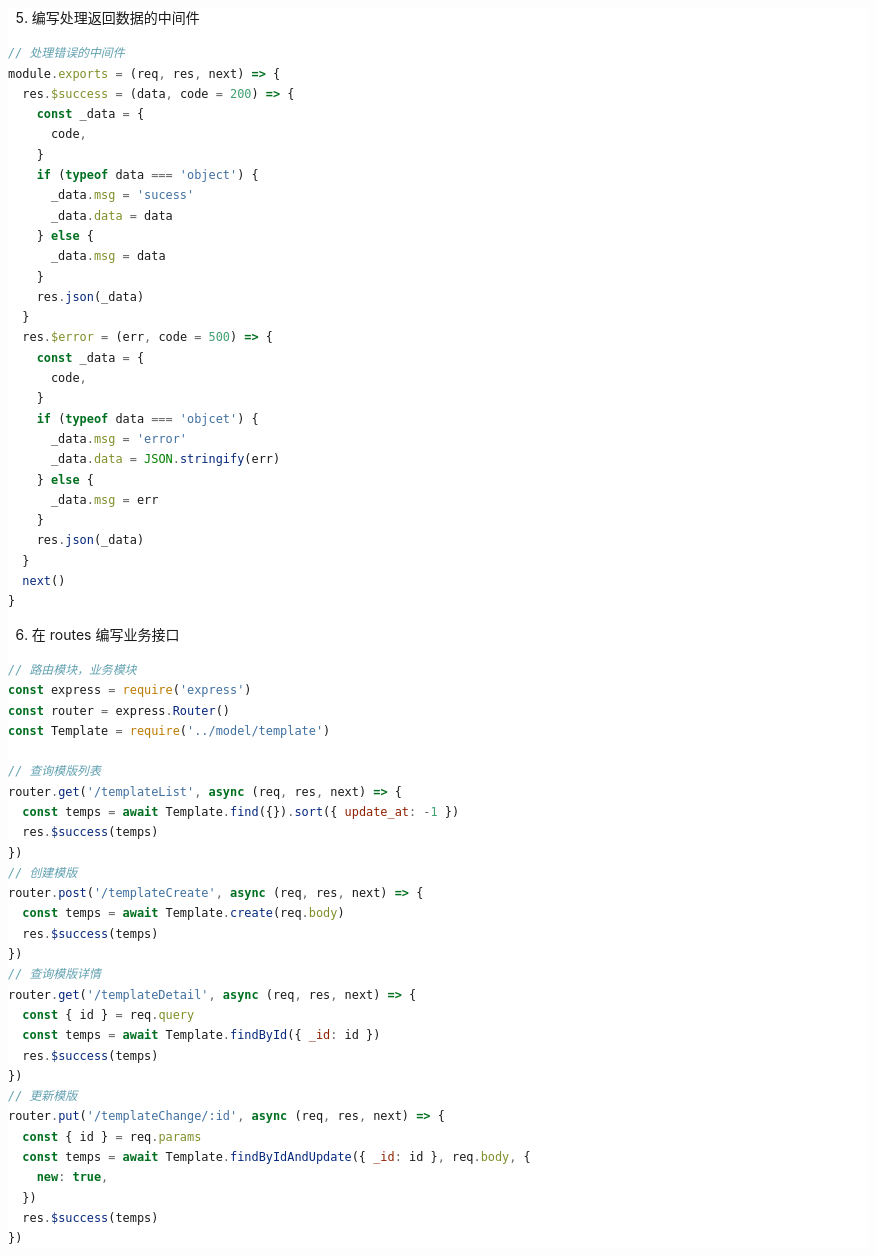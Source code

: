 5. 编写处理返回数据的中间件

```js
// 处理错误的中间件
module.exports = (req, res, next) => {
  res.$success = (data, code = 200) => {
    const _data = {
      code,
    }
    if (typeof data === 'object') {
      _data.msg = 'sucess'
      _data.data = data
    } else {
      _data.msg = data
    }
    res.json(_data)
  }
  res.$error = (err, code = 500) => {
    const _data = {
      code,
    }
    if (typeof data === 'objcet') {
      _data.msg = 'error'
      _data.data = JSON.stringify(err)
    } else {
      _data.msg = err
    }
    res.json(_data)
  }
  next()
}
```

6. 在 routes 编写业务接口

```js
// 路由模块，业务模块
const express = require('express')
const router = express.Router()
const Template = require('../model/template')

// 查询模版列表
router.get('/templateList', async (req, res, next) => {
  const temps = await Template.find({}).sort({ update_at: -1 })
  res.$success(temps)
})
// 创建模版
router.post('/templateCreate', async (req, res, next) => {
  const temps = await Template.create(req.body)
  res.$success(temps)
})
// 查询模版详情
router.get('/templateDetail', async (req, res, next) => {
  const { id } = req.query
  const temps = await Template.findById({ _id: id })
  res.$success(temps)
})
// 更新模版
router.put('/templateChange/:id', async (req, res, next) => {
  const { id } = req.params
  const temps = await Template.findByIdAndUpdate({ _id: id }, req.body, {
    new: true,
  })
  res.$success(temps)
})
```